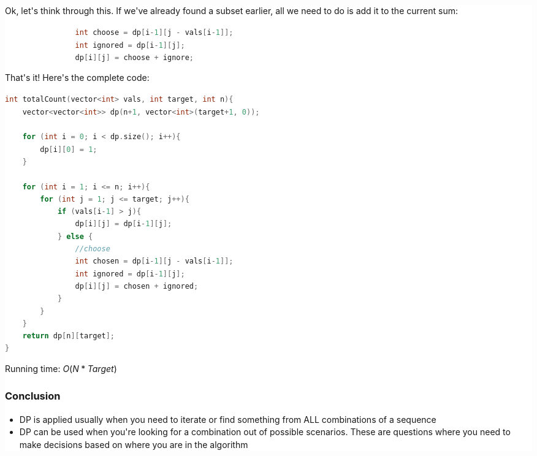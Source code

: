 Ok, let's think through this. If we've already found a subset earlier, all we need to do is add it to the current sum:

```cpp
                int choose = dp[i-1][j - vals[i-1]];
                int ignored = dp[i-1][j];
                dp[i][j] = choose + ignore;
```

That's it! Here's the complete code:

```cpp
int totalCount(vector<int> vals, int target, int n){
    vector<vector<int>> dp(n+1, vector<int>(target+1, 0));
    
    for (int i = 0; i < dp.size(); i++){
        dp[i][0] = 1;
    }
    
    for (int i = 1; i <= n; i++){
        for (int j = 1; j <= target; j++){
            if (vals[i-1] > j){
                dp[i][j] = dp[i-1][j];
            } else {
                //choose
                int chosen = dp[i-1][j - vals[i-1]];
                int ignored = dp[i-1][j];
                dp[i][j] = chosen + ignored;
            }
        }
    }
    return dp[n][target];
}
```

Running time: $O(N*Target)$


### Conclusion

- DP is applied usually when you need to iterate or find something from ALL combinations of a sequence
- DP can be used when you're looking for a combination out of possible scenarios. These are questions where you need to make decisions based on where you are in the algorithm